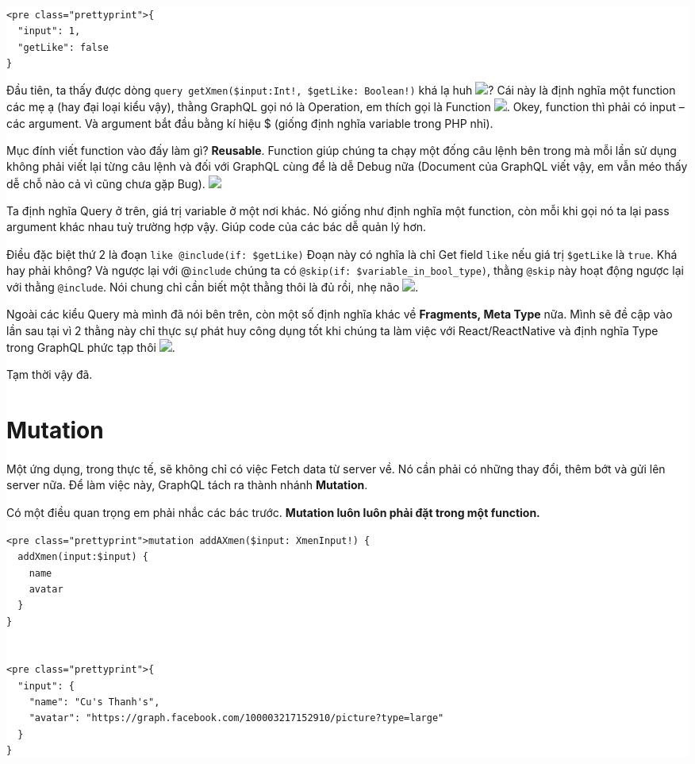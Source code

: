  
    <pre class="prettyprint">{
      "input": 1,
      "getLike": false
    }

Đầu tiên, ta thấy được dòng `query getXmen($input:Int!, $getLike: Boolean!)` khá lạ huh ![](http://cuthanh.com/wp-content/uploads/lm-easy-emoticons/emoticons-custom/080861c0c12b3c87e3cb77a2d91754b8.png)? Cái này là định nghĩa một function các mẹ ạ (hay đại loại kiểu vậy), thằng GraphQL gọi nó là Operation, em thích gọi là Function ![](http://cuthanh.com/wp-content/uploads/lm-easy-emoticons/emoticons-custom/4496791ae48b92a081a170ec56c63f89.png). Okey, function thì phải có input – các argument. Và argument bắt đầu bằng kí hiệu $ (giống định nghĩa variable trong PHP nhỉ).

Mục đính viết function vào đấy làm gì? **Reusable**. Function giúp chúng ta chạy một đống câu lệnh bên trong mà mỗi lần sử dụng không phải viết lại từng câu lệnh và đối với GraphQL cùng để là dễ Debug nữa (Document của GraphQL viết vậy, em vẫn méo thấy dễ chỗ nào cả vì cũng chưa gặp Bug). ![](http://cuthanh.com/wp-content/uploads/lm-easy-emoticons/emoticons-custom/071f21ef208c6035f370d855d4767207.png)

Ta định nghĩa Query ở trên, giá trị variable ở một nơi khác. Nó giống như định nghĩa một function, còn mỗi khi gọi nó ta lại pass argument khác nhau tuỳ trường hợp vậy. Giúp code của các bác dễ quản lý hơn.

Điều đặc biệt thứ 2 là đoạn `like @include(if: $getLike)` Đoạn này có nghĩa là chỉ Get field `like` nếu giá trị `$getLike` là `true`. Khá hay phải không? Và ngược lại với @`include` chúng ta có `@skip(if: $variable_in_bool_type)`, thằng `@skip` này hoạt động ngược lại với thằng `@include`. Nói chung chỉ cần biết một thằng thôi là đủ rồi, nhẹ não ![](http://cuthanh.com/wp-content/uploads/lm-easy-emoticons/emoticons-custom/65f51c6b41112ac007ace7cf9f66e15e.png).

Ngoài các kiểu Query mà mình đã nói bên trên, còn một số định nghĩa khác về **Fragments, Meta Type** nữa. Mình sẽ đề cập vào lần sau tại vì 2 thằng này chỉ thực sự phát huy công dụng tốt khi chúng ta làm việc với React/ReactNative và định nghĩa Type trong GraphQL phức tạp thôi ![](http://cuthanh.com/wp-content/uploads/lm-easy-emoticons/emoticons-custom/111e40af5c869c33eec3a6a746831cbc.png).

Tạm thời vậy đã.

# Mutation

Một ứng dụng, trong thực tế, sẽ không chỉ có việc Fetch data từ server về. Nó cần phải có những thay đổi, thêm bớt và gửi lên server nữa. Để làm việc này, GraphQL tách ra thành nhánh **Mutation**.

Có một điều quan trọng em phải nhắc các bác trước. **Mutation luôn luôn phải đặt trong một function.**

 
    <pre class="prettyprint">mutation addAXmen($input: XmenInput!) {
      addXmen(input:$input) {
        name
        avatar
      }
    }

 
    <pre class="prettyprint">{
      "input": {
        "name": "Cu's Thanh's",
        "avatar": "https://graph.facebook.com/100003217152910/picture?type=large"
      }
    }
